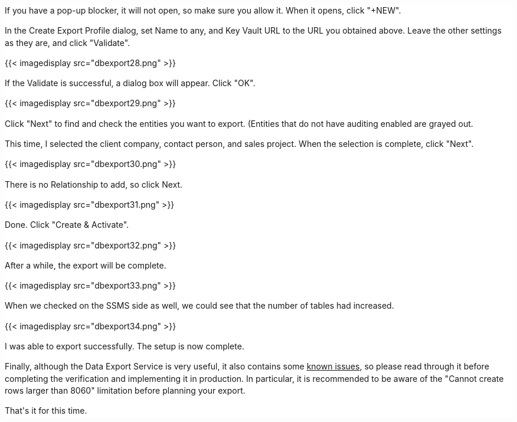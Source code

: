 If you have a pop-up blocker, it will not open, so make sure you allow it. When it opens, click "+NEW".

In the Create Export Profile dialog, set Name to any, and Key Vault URL to the URL you obtained above. Leave the other settings as they are, and click "Validate".

{{< imagedisplay src="dbexport28.png" >}}

If the Validate is successful, a dialog box will appear. Click "OK".

{{< imagedisplay src="dbexport29.png" >}}

Click "Next" to find and check the entities you want to export. (Entities that do not have auditing enabled are grayed out.

This time, I selected the client company, contact person, and sales project. When the selection is complete, click "Next".

{{< imagedisplay src="dbexport30.png" >}}

There is no Relationship to add, so click Next.

{{< imagedisplay src="dbexport31.png" >}}

Done. Click "Create & Activate".

{{< imagedisplay src="dbexport32.png" >}}

After a while, the export will be complete.

{{< imagedisplay src="dbexport33.png" >}}

When we checked on the SSMS side as well, we could see that the number of tables had increased.

{{< imagedisplay src="dbexport34.png" >}}

I was able to export successfully. The setup is now complete.

Finally, although the Data Export Service is very useful, it also contains some [known issues](https://docs.microsoft.com/ja-jp/power-platform/admin/replicate-data-microsoft-azure-sql-database#known-issues), so please read through it before completing the verification and implementing it in production. In particular, it is recommended to be aware of the "Cannot create rows larger than 8060" limitation before planning your export.

That's it for this time.